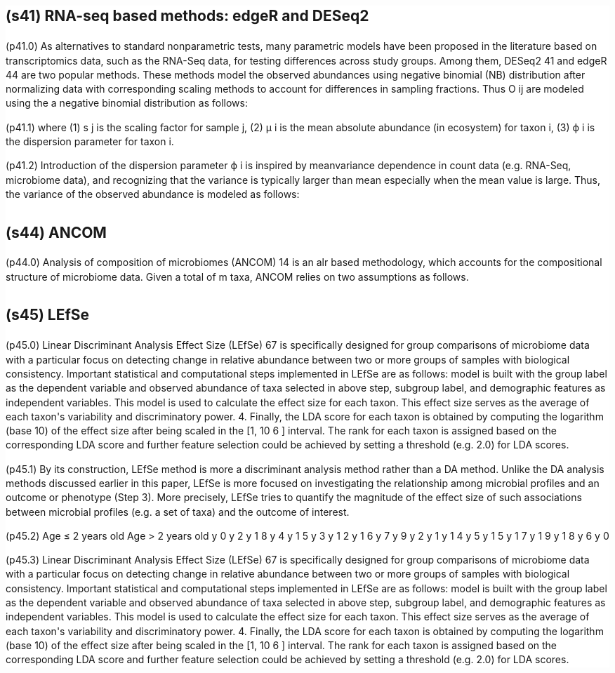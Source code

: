 ## (s41) RNA-seq based methods: edgeR and DESeq2
(p41.0) As alternatives to standard nonparametric tests, many parametric models have been proposed in the literature based on transcriptomics data, such as the RNA-Seq data, for testing differences across study groups. Among them, DESeq2 41 and edgeR 44 are two popular methods. These methods model the observed abundances using negative binomial (NB) distribution after normalizing data with corresponding scaling methods to account for differences in sampling fractions. Thus O ij are modeled using the a negative binomial distribution as follows:

(p41.1) where (1) s j is the scaling factor for sample j, (2) μ i is the mean absolute abundance (in ecosystem) for taxon i, (3) ϕ i is the dispersion parameter for taxon i.

(p41.2) Introduction of the dispersion parameter ϕ i is inspired by meanvariance dependence in count data (e.g. RNA-Seq, microbiome data), and recognizing that the variance is typically larger than mean especially when the mean value is large. Thus, the variance of the observed abundance is modeled as follows:
## (s44) ANCOM
(p44.0) Analysis of composition of microbiomes (ANCOM) 14 is an alr based methodology, which accounts for the compositional structure of microbiome data. Given a total of m taxa, ANCOM relies on two assumptions as follows.
## (s45) LEfSe
(p45.0) Linear Discriminant Analysis Effect Size (LEfSe) 67 is specifically designed for group comparisons of microbiome data with a particular focus on detecting change in relative abundance between two or more groups of samples with biological consistency. Important statistical and computational steps implemented in LEfSe are as follows: model is built with the group label as the dependent variable and observed abundance of taxa selected in above step, subgroup label, and demographic features as independent variables. This model is used to calculate the effect size for each taxon. This effect size serves as the average of each taxon's variability and discriminatory power. 4. Finally, the LDA score for each taxon is obtained by computing the logarithm (base 10) of the effect size after being scaled in the [1, 10 6 ] interval. The rank for each taxon is assigned based on the corresponding LDA score and further feature selection could be achieved by setting a threshold (e.g. 2.0) for LDA scores.

(p45.1) By its construction, LEfSe method is more a discriminant analysis method rather than a DA method. Unlike the DA analysis methods discussed earlier in this paper, LEfSe is more focused on investigating the relationship among microbial profiles and an outcome or phenotype (Step 3). More precisely, LEfSe tries to quantify the magnitude of the effect size of such associations between microbial profiles (e.g. a set of taxa) and the outcome of interest.

(p45.2) Age ≤ 2 years old Age > 2 years old y 0 y 2 y 1 8 y 4 y 1 5 y 3 y 1 2 y 1 6 y 7 y 9 y 2 y 1 y 1 4 y 5 y 1 5 y 1 7 y 1 9 y 1 8 y 6 y 0 

(p45.3) Linear Discriminant Analysis Effect Size (LEfSe) 67 is specifically designed for group comparisons of microbiome data with a particular focus on detecting change in relative abundance between two or more groups of samples with biological consistency. Important statistical and computational steps implemented in LEfSe are as follows: model is built with the group label as the dependent variable and observed abundance of taxa selected in above step, subgroup label, and demographic features as independent variables. This model is used to calculate the effect size for each taxon. This effect size serves as the average of each taxon's variability and discriminatory power. 4. Finally, the LDA score for each taxon is obtained by computing the logarithm (base 10) of the effect size after being scaled in the [1, 10 6 ] interval. The rank for each taxon is assigned based on the corresponding LDA score and further feature selection could be achieved by setting a threshold (e.g. 2.0) for LDA scores.
